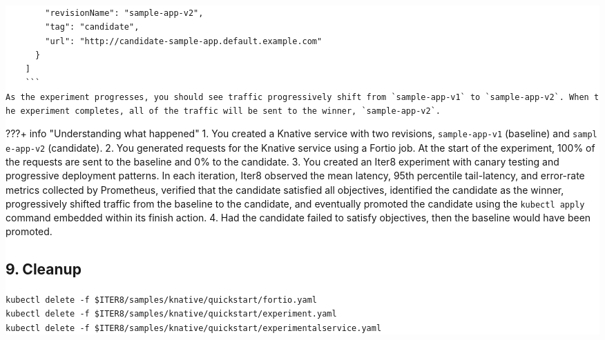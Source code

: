             "revisionName": "sample-app-v2",
            "tag": "candidate",
            "url": "http://candidate-sample-app.default.example.com"
          }
        ]
        ```
    As the experiment progresses, you should see traffic progressively shift from `sample-app-v1` to `sample-app-v2`. When the experiment completes, all of the traffic will be sent to the winner, `sample-app-v2`.

???+ info "Understanding what happened"
    1. You created a Knative service with two revisions, `sample-app-v1` (baseline) and `sample-app-v2` (candidate).
    2. You generated requests for the Knative service using a Fortio job. At the start of the experiment, 100% of the requests are sent to the baseline and 0% to the candidate.
    3. You created an Iter8 experiment with canary testing and progressive deployment patterns. In each iteration, Iter8 observed the mean latency, 95th percentile tail-latency, and error-rate metrics collected by Prometheus, verified that the candidate satisfied all objectives, identified the candidate as the winner, progressively shifted traffic from the baseline to the candidate, and eventually promoted the candidate using the `kubectl apply` command embedded within its finish action.
    4. Had the candidate failed to satisfy objectives, then the baseline would have been promoted.

## 9. Cleanup
```shell
kubectl delete -f $ITER8/samples/knative/quickstart/fortio.yaml
kubectl delete -f $ITER8/samples/knative/quickstart/experiment.yaml
kubectl delete -f $ITER8/samples/knative/quickstart/experimentalservice.yaml
```
